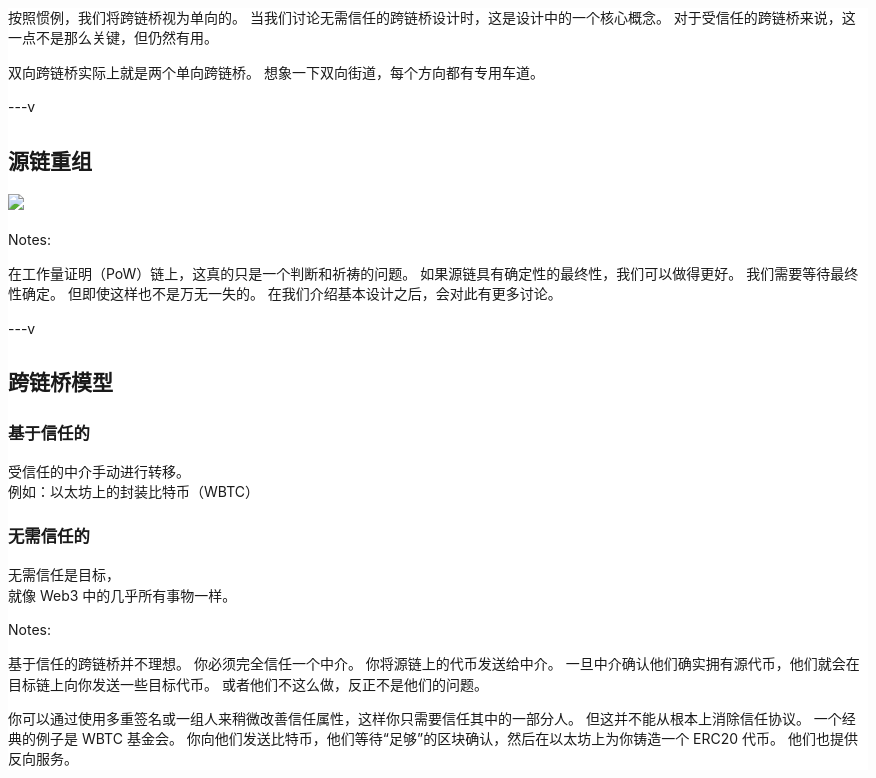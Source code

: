 按照惯例，我们将跨链桥视为单向的。
当我们讨论无需信任的跨链桥设计时，这是设计中的一个核心概念。
对于受信任的跨链桥来说，这一点不是那么关键，但仍然有用。

双向跨链桥实际上就是两个单向跨链桥。
想象一下双向街道，每个方向都有专用车道。

---v

## 源链重组

<img rounded width="900px" src="./img/bridge-reorg.png" />

Notes:

在工作量证明（PoW）链上，这真的只是一个判断和祈祷的问题。
如果源链具有确定性的最终性，我们可以做得更好。
我们需要等待最终性确定。
但即使这样也不是万无一失的。
在我们介绍基本设计之后，会对此有更多讨论。

---v

## 跨链桥模型

<pba-cols>
<pba-col>

### 基于信任的

受信任的中介手动进行转移。<br />
例如：以太坊上的封装比特币（WBTC）

</pba-col>
<pba-col>

### 无需信任的

无需信任是目标，<br />就像 Web3 中的几乎所有事物一样。

</pba-col>
</pba-cols>

Notes:

基于信任的跨链桥并不理想。
你必须完全信任一个中介。
你将源链上的代币发送给中介。
一旦中介确认他们确实拥有源代币，他们就会在目标链上向你发送一些目标代币。
或者他们不这么做，反正不是他们的问题。

你可以通过使用多重签名或一组人来稍微改善信任属性，这样你只需要信任其中的一部分人。
但这并不能从根本上消除信任协议。
一个经典的例子是 WBTC 基金会。
你向他们发送比特币，他们等待“足够”的区块确认，然后在以太坊上为你铸造一个 ERC20 代币。
他们也提供反向服务。
